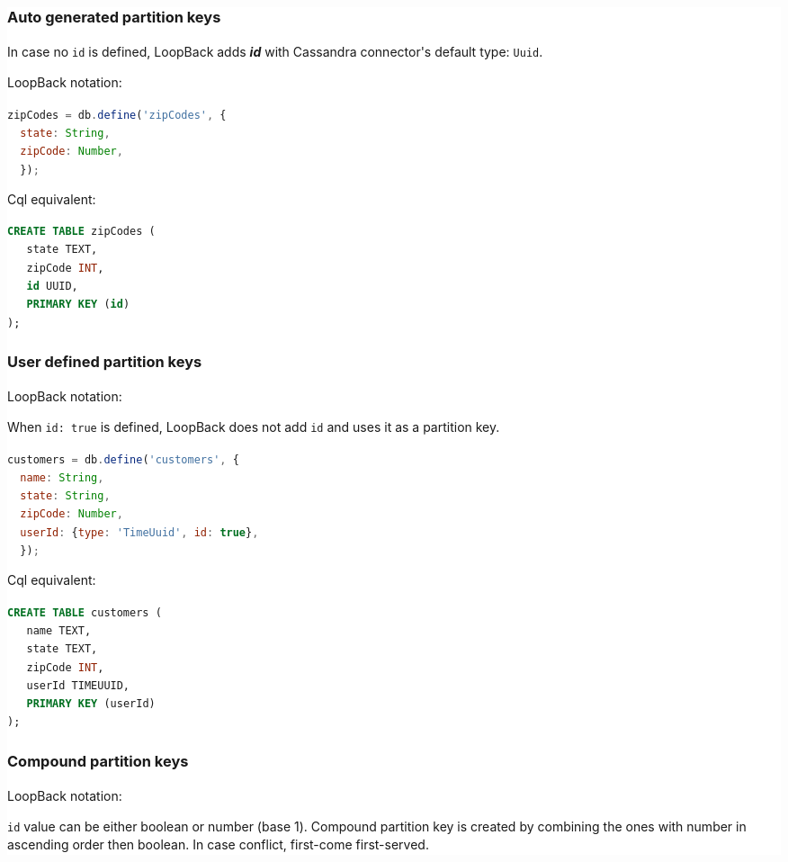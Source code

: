 ### Auto generated partition keys

In case no `id` is defined, LoopBack adds ***id*** with Cassandra connector's default type: `Uuid`.

LoopBack notation:

```javascript
zipCodes = db.define('zipCodes', {
  state: String,
  zipCode: Number,
  });
```

Cql equivalent:

```sql
CREATE TABLE zipCodes (
   state TEXT,
   zipCode INT,
   id UUID,
   PRIMARY KEY (id)
);
```

### User defined partition keys

LoopBack notation:

When `id: true` is defined, LoopBack does not add `id` and uses it as a partition key.

```javascript
customers = db.define('customers', {
  name: String,
  state: String,
  zipCode: Number,
  userId: {type: 'TimeUuid', id: true},
  });
```

Cql equivalent:

```sql
CREATE TABLE customers (
   name TEXT,
   state TEXT,
   zipCode INT,
   userId TIMEUUID,
   PRIMARY KEY (userId)
);
```

### Compound partition keys

LoopBack notation:

`id` value can be either boolean or number (base 1).  Compound partition key is created by combining the ones with number in ascending order
then boolean.  In case conflict, first-come first-served.
